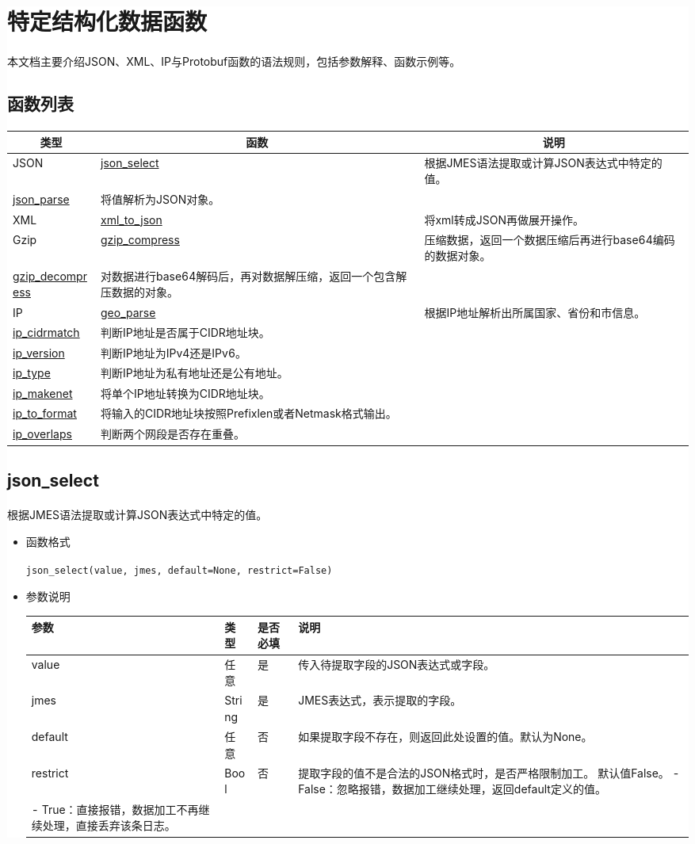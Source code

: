 # 特定结构化数据函数

本文档主要介绍JSON、XML、IP与Protobuf函数的语法规则，包括参数解释、函数示例等。

## 函数列表

|类型|函数|说明|
|--|--|--|
|JSON|[json\_select](#section_xrt_z1k_awb)|根据JMES语法提取或计算JSON表达式中特定的值。|
|[json\_parse](#section_n3w_bun_us1)|将值解析为JSON对象。|
|XML|[xml\_to\_json](#section_inr_nya_rp6)|将xml转成JSON再做展开操作。|
|Gzip|[gzip\_compress](#section_52q_xji_m92)|压缩数据，返回一个数据压缩后再进行base64编码的数据对象。|
|[gzip\_decompress](#section_thp_iir_o9q)|对数据进行base64解码后，再对数据解压缩，返回一个包含解压数据的对象。|
|IP|[geo\_parse](#section_2mh_vv3_9w5)|根据IP地址解析出所属国家、省份和市信息。|
|[ip\_cidrmatch](#section_2bd_uyj_rho)|判断IP地址是否属于CIDR地址块。|
|[ip\_version](#section_xbo_zvp_eg8)|判断IP地址为IPv4还是IPv6。|
|[ip\_type](#section_bhb_m61_hwh)|判断IP地址为私有地址还是公有地址。|
|[ip\_makenet](#section_r64_xsl_h67)|将单个IP地址转换为CIDR地址块。|
|[ip\_to\_format](#section_e4e_d96_1m3)|将输入的CIDR地址块按照Prefixlen或者Netmask格式输出。|
|[ip\_overlaps](#section_ny8_rdb_ouw)|判断两个网段是否存在重叠。|

## json\_select

根据JMES语法提取或计算JSON表达式中特定的值。

-   函数格式

    ```
    json_select(value, jmes, default=None, restrict=False)
    ```

-   参数说明

    |参数|类型|是否必填|说明|
    |--|--|----|--|
    |value|任意|是|传入待提取字段的JSON表达式或字段。|
    |jmes|String|是|JMES表达式，表示提取的字段。|
    |default|任意|否|如果提取字段不存在，则返回此处设置的值。默认为None。|
    |restrict|Bool|否|提取字段的值不是合法的JSON格式时，是否严格限制加工。 默认值False。    -   False：忽略报错，数据加工继续处理，返回default定义的值。
    -   True：直接报错，数据加工不再继续处理，直接丢弃该条日志。 |
